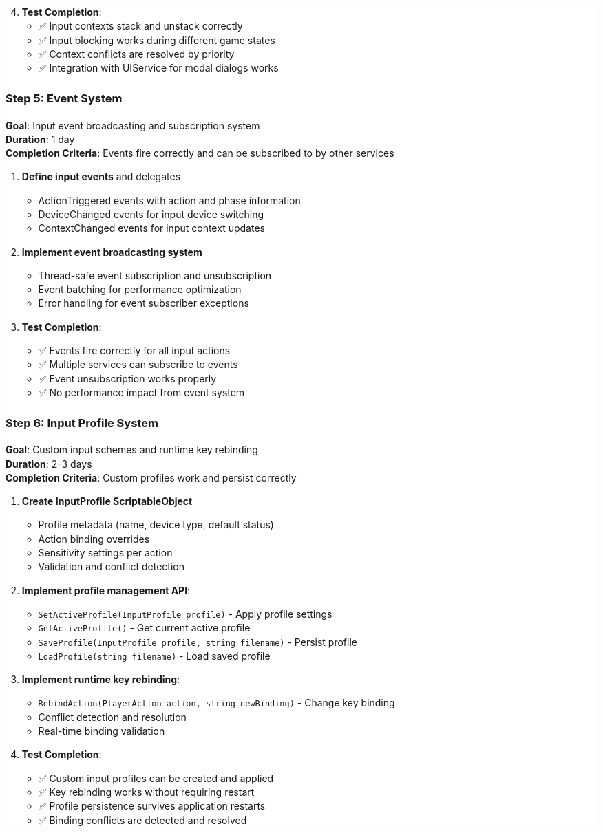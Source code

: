 4. **Test Completion**:
   - ✅ Input contexts stack and unstack correctly
   - ✅ Input blocking works during different game states
   - ✅ Context conflicts are resolved by priority
   - ✅ Integration with UIService for modal dialogs works

### **Step 5: Event System**
**Goal**: Input event broadcasting and subscription system  
**Duration**: 1 day  
**Completion Criteria**: Events fire correctly and can be subscribed to by other services

1. **Define input events** and delegates
   - ActionTriggered events with action and phase information
   - DeviceChanged events for input device switching
   - ContextChanged events for input context updates

2. **Implement event broadcasting system**
   - Thread-safe event subscription and unsubscription
   - Event batching for performance optimization
   - Error handling for event subscriber exceptions

3. **Test Completion**:
   - ✅ Events fire correctly for all input actions
   - ✅ Multiple services can subscribe to events
   - ✅ Event unsubscription works properly
   - ✅ No performance impact from event system

### **Step 6: Input Profile System**
**Goal**: Custom input schemes and runtime key rebinding  
**Duration**: 2-3 days  
**Completion Criteria**: Custom profiles work and persist correctly

1. **Create InputProfile ScriptableObject**
   - Profile metadata (name, device type, default status)
   - Action binding overrides
   - Sensitivity settings per action
   - Validation and conflict detection

2. **Implement profile management API**:
   - `SetActiveProfile(InputProfile profile)` - Apply profile settings
   - `GetActiveProfile()` - Get current active profile
   - `SaveProfile(InputProfile profile, string filename)` - Persist profile
   - `LoadProfile(string filename)` - Load saved profile

3. **Implement runtime key rebinding**:
   - `RebindAction(PlayerAction action, string newBinding)` - Change key binding
   - Conflict detection and resolution
   - Real-time binding validation

4. **Test Completion**:
   - ✅ Custom input profiles can be created and applied
   - ✅ Key rebinding works without requiring restart
   - ✅ Profile persistence survives application restarts
   - ✅ Binding conflicts are detected and resolved
